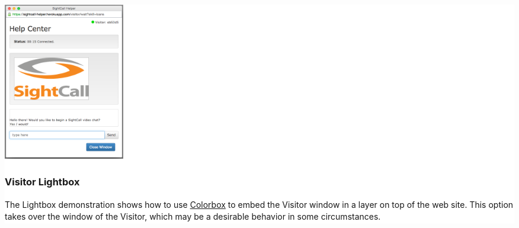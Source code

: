 <img src="images/visitor_wait.png" width="200px" />


### Visitor Lightbox

The Lightbox demonstration shows how to use
[Colorbox](http://www.jacklmoore.com/colorbox/) to embed the Visitor
window in a layer on top of the web site.  This option takes over the
window of the Visitor, which may be a desirable behavior in some
circumstances.
